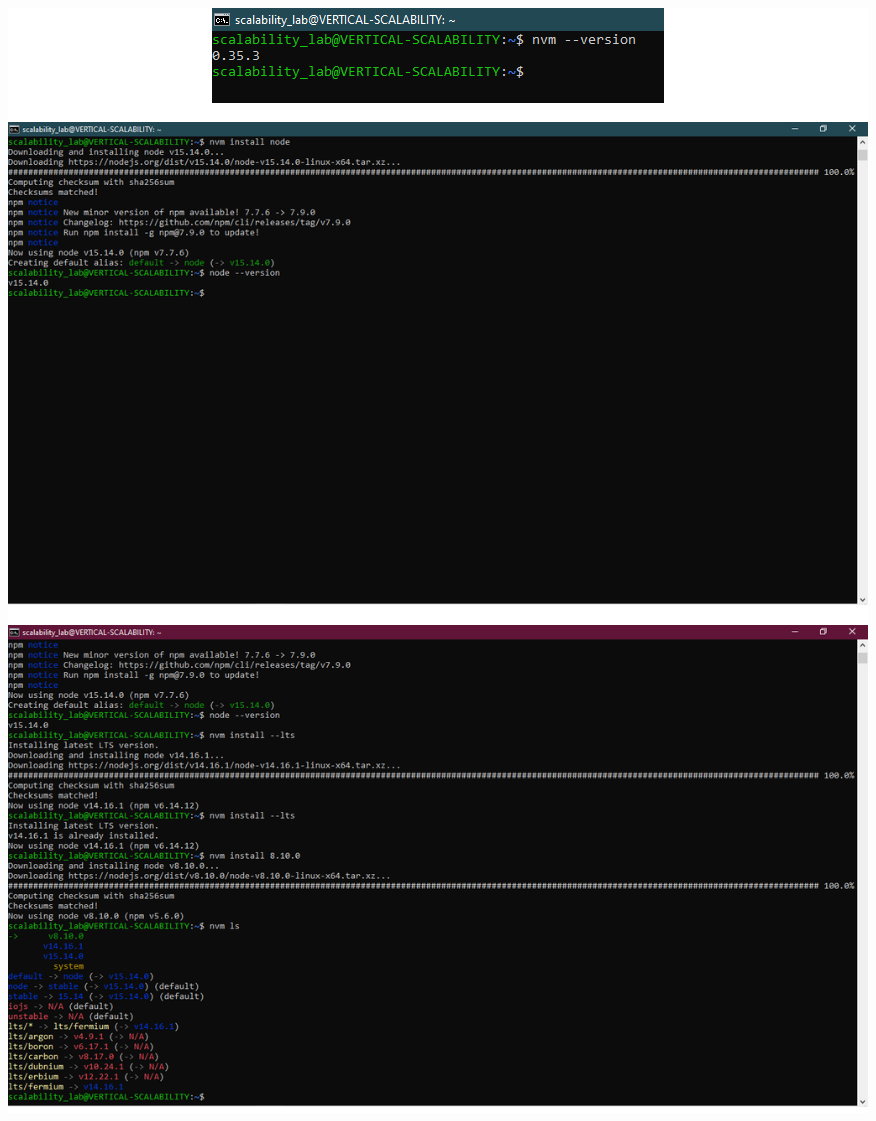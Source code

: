 <p align="center"> 
  <img src="https://github.com/camilosaenz/ARSW-LABORATORIO8/blob/master/images/img/Parte%201%20-%20Punto%203%20-%20IV.PNG?raw=true">
</p>

<p align="center"> 
  <img src="https://github.com/camilosaenz/ARSW-LABORATORIO8/blob/master/images/img/Parte%201%20-%20Punto%203%20-%20V.PNG?raw=true">
</p>

<p align="center"> 
  <img src="https://github.com/camilosaenz/ARSW-LABORATORIO8/blob/master/images/img/Parte%201%20-%20Punto%203%20-%20VI.PNG?raw=true">